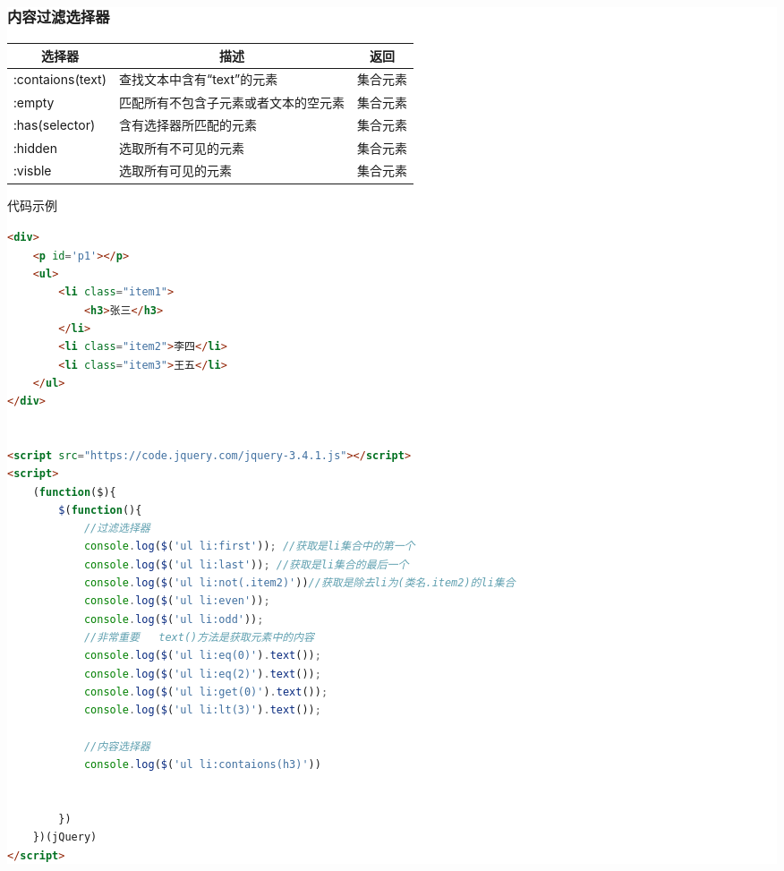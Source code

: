 ### 内容过滤选择器

| 选择器           | 描述                                 | 返回     |
| ---------------- | ------------------------------------ | -------- |
| :contaions(text) | 查找文本中含有“text”的元素           | 集合元素 |
| :empty           | 匹配所有不包含子元素或者文本的空元素 | 集合元素 |
| :has(selector)   | 含有选择器所匹配的元素               | 集合元素 |
| :hidden          | 选取所有不可见的元素                 | 集合元素 |
| :visble          | 选取所有可见的元素                   | 集合元素 |

代码示例

```html
<div>
    <p id='p1'></p>
    <ul>
        <li class="item1">
        	<h3>张三</h3>
        </li>
        <li class="item2">李四</li>
        <li class="item3">王五</li>
    </ul>
</div>


<script src="https://code.jquery.com/jquery-3.4.1.js"></script>
<script>
    (function($){
        $(function(){
            //过滤选择器
            console.log($('ul li:first')); //获取是li集合中的第一个
            console.log($('ul li:last')); //获取是li集合的最后一个
            console.log($('ul li:not(.item2)'))//获取是除去li为(类名.item2)的li集合
            console.log($('ul li:even'));
            console.log($('ul li:odd'));
            //非常重要   text()方法是获取元素中的内容
            console.log($('ul li:eq(0)').text());
            console.log($('ul li:eq(2)').text());
            console.log($('ul li:get(0)').text());
            console.log($('ul li:lt(3)').text());
            
            //内容选择器
            console.log($('ul li:contaions(h3)'))
            
           
        })
    })(jQuery)
</script>
```
